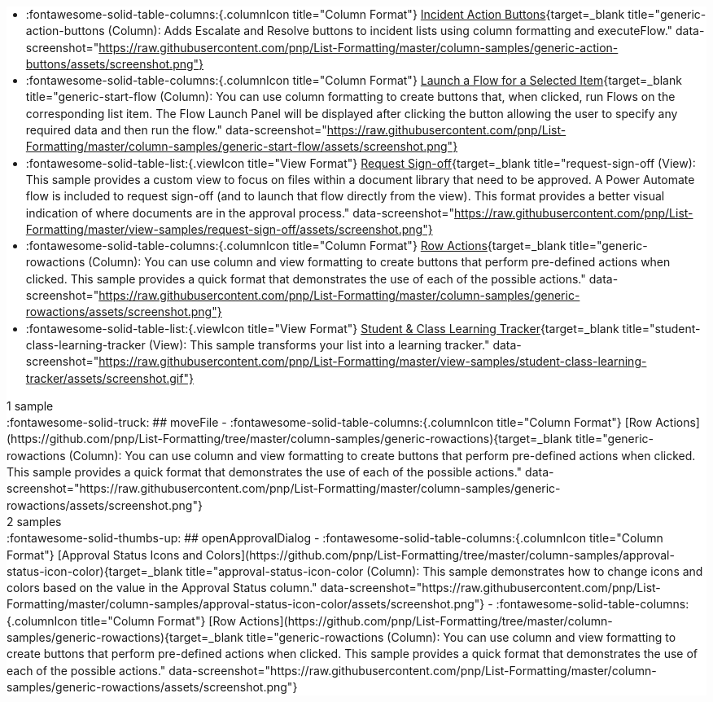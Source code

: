 - :fontawesome-solid-table-columns:{.columnIcon title="Column Format"} [Incident Action Buttons](https://github.com/pnp/List-Formatting/tree/master/column-samples/generic-action-buttons){target=_blank title="generic-action-buttons (Column): Adds Escalate and Resolve buttons to incident lists using column formatting and executeFlow." data-screenshot="https://raw.githubusercontent.com/pnp/List-Formatting/master/column-samples/generic-action-buttons/assets/screenshot.png"}
- :fontawesome-solid-table-columns:{.columnIcon title="Column Format"} [Launch a Flow for a Selected Item](https://github.com/pnp/list-formatting/tree/master/column-samples/generic-start-flow){target=_blank title="generic-start-flow (Column): You can use column formatting to create buttons that, when clicked, run Flows on the corresponding list item. The Flow Launch Panel will be displayed after clicking the button allowing the user to specify any required data and then run the flow." data-screenshot="https://raw.githubusercontent.com/pnp/List-Formatting/master/column-samples/generic-start-flow/assets/screenshot.png"}
- :fontawesome-solid-table-list:{.viewIcon title="View Format"} [Request Sign-off](https://github.com/pnp/list-formatting/tree/master/view-samples/request-sign-off){target=_blank title="request-sign-off (View): This sample provides a custom view to focus on files within a document library that need to be approved. A Power Automate flow is included to request sign-off (and to launch that flow directly from the view). This format provides a better visual indication of where documents are in the approval process." data-screenshot="https://raw.githubusercontent.com/pnp/List-Formatting/master/view-samples/request-sign-off/assets/screenshot.png"}
- :fontawesome-solid-table-columns:{.columnIcon title="Column Format"} [Row Actions](https://github.com/pnp/List-Formatting/tree/master/column-samples/generic-rowactions){target=_blank title="generic-rowactions (Column): You can use column and view formatting to create buttons that perform pre-defined actions when clicked. This sample provides a quick format that demonstrates the use of each of the possible actions." data-screenshot="https://raw.githubusercontent.com/pnp/List-Formatting/master/column-samples/generic-rowactions/assets/screenshot.png"}
- :fontawesome-solid-table-list:{.viewIcon title="View Format"} [Student & Class Learning Tracker](https://github.com/pnp/list-formatting/tree/master/view-samples/student-class-learning-tracker){target=_blank title="student-class-learning-tracker (View): This sample transforms your list into a learning tracker." data-screenshot="https://raw.githubusercontent.com/pnp/List-Formatting/master/view-samples/student-class-learning-tracker/assets/screenshot.gif"}

<div class="expansiongroup">
    <span class="sampleCount">1 sample&nbsp;</span>
</div>
:fontawesome-solid-truck:
## moveFile
- :fontawesome-solid-table-columns:{.columnIcon title="Column Format"} [Row Actions](https://github.com/pnp/List-Formatting/tree/master/column-samples/generic-rowactions){target=_blank title="generic-rowactions (Column): You can use column and view formatting to create buttons that perform pre-defined actions when clicked. This sample provides a quick format that demonstrates the use of each of the possible actions." data-screenshot="https://raw.githubusercontent.com/pnp/List-Formatting/master/column-samples/generic-rowactions/assets/screenshot.png"}

<div class="expansiongroup">
    <span class="sampleCount">2 samples</span>
</div>
:fontawesome-solid-thumbs-up:
## openApprovalDialog
- :fontawesome-solid-table-columns:{.columnIcon title="Column Format"} [Approval Status Icons and Colors](https://github.com/pnp/List-Formatting/tree/master/column-samples/approval-status-icon-color){target=_blank title="approval-status-icon-color (Column): This sample demonstrates how to change icons and colors based on the value in the Approval Status column." data-screenshot="https://raw.githubusercontent.com/pnp/List-Formatting/master/column-samples/approval-status-icon-color/assets/screenshot.png"}
- :fontawesome-solid-table-columns:{.columnIcon title="Column Format"} [Row Actions](https://github.com/pnp/List-Formatting/tree/master/column-samples/generic-rowactions){target=_blank title="generic-rowactions (Column): You can use column and view formatting to create buttons that perform pre-defined actions when clicked. This sample provides a quick format that demonstrates the use of each of the possible actions." data-screenshot="https://raw.githubusercontent.com/pnp/List-Formatting/master/column-samples/generic-rowactions/assets/screenshot.png"}
